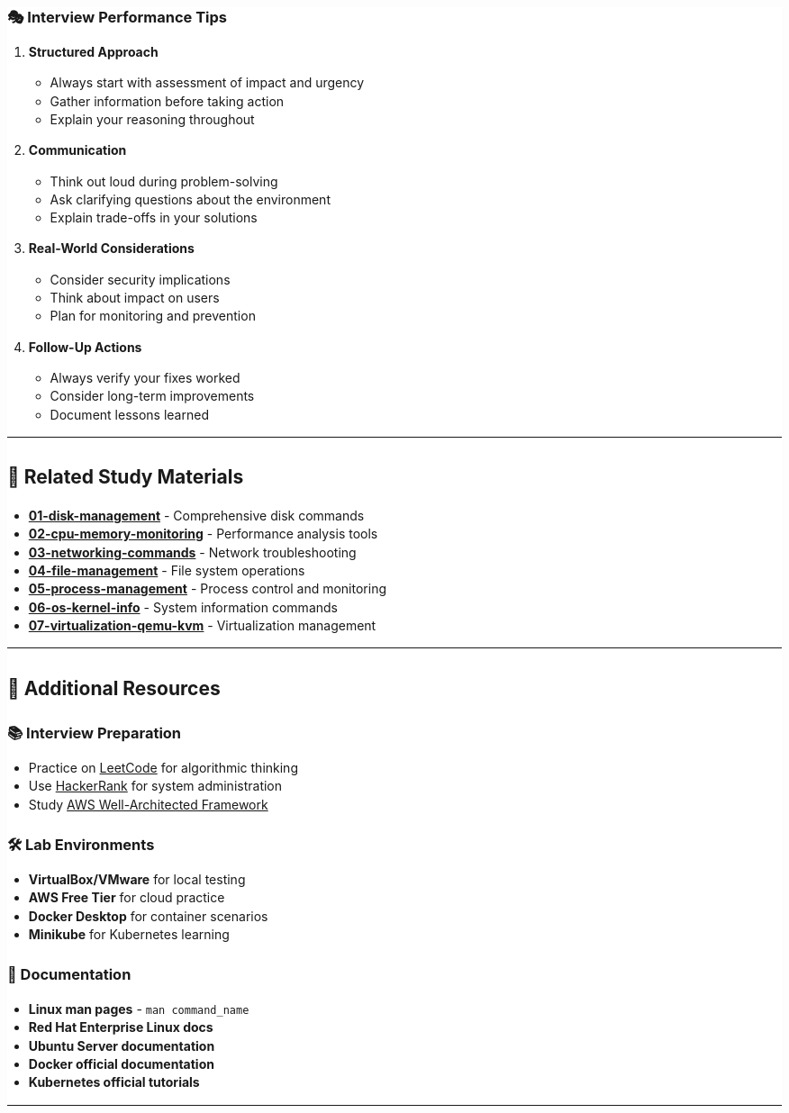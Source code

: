 ### 🎭 Interview Performance Tips

1. **Structured Approach**
   - Always start with assessment of impact and urgency
   - Gather information before taking action
   - Explain your reasoning throughout

2. **Communication**
   - Think out loud during problem-solving
   - Ask clarifying questions about the environment
   - Explain trade-offs in your solutions

3. **Real-World Considerations**
   - Consider security implications
   - Think about impact on users
   - Plan for monitoring and prevention

4. **Follow-Up Actions**
   - Always verify your fixes worked
   - Consider long-term improvements
   - Document lessons learned

---

## 🔗 Related Study Materials

- **[01-disk-management](../01-disk-management/)** - Comprehensive disk commands
- **[02-cpu-memory-monitoring](../02-cpu-memory-monitoring/)** - Performance analysis tools
- **[03-networking-commands](../03-networking-commands/)** - Network troubleshooting
- **[04-file-management](../04-file-management/)** - File system operations
- **[05-process-management](../05-process-management/)** - Process control and monitoring
- **[06-os-kernel-info](../06-os-kernel-info/)** - System information commands
- **[07-virtualization-qemu-kvm](../07-virtualization-qemu-kvm/)** - Virtualization management

---

## 📖 Additional Resources

### 📚 Interview Preparation
- Practice on [LeetCode](https://leetcode.com) for algorithmic thinking
- Use [HackerRank](https://hackerrank.com) for system administration
- Study [AWS Well-Architected Framework](https://aws.amazon.com/architecture/well-architected/)

### 🛠️ Lab Environments
- **VirtualBox/VMware** for local testing
- **AWS Free Tier** for cloud practice
- **Docker Desktop** for container scenarios
- **Minikube** for Kubernetes learning

### 📜 Documentation
- **Linux man pages** - `man command_name`
- **Red Hat Enterprise Linux docs**
- **Ubuntu Server documentation**
- **Docker official documentation**
- **Kubernetes official tutorials**

---
